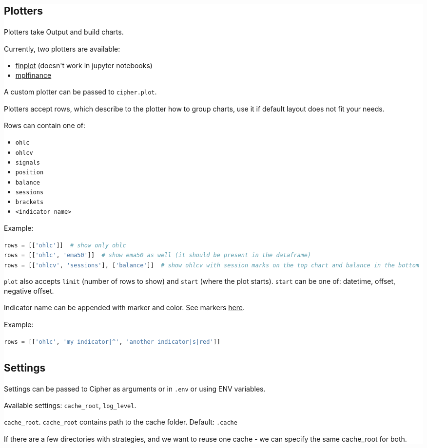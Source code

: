 ## Plotters

Plotters take Output and build charts.

Currently, two plotters are available:

- [finplot](https://github.com/highfestiva/finplot) (doesn't work in jupyter notebooks)
- [mplfinance](https://github.com/matplotlib/mplfinance)

A custom plotter can be passed to `cipher.plot`.

Plotters accept rows, which describe to the plotter how to group charts,
use it if default layout does not fit your needs.

Rows can contain one of:

- `ohlc`
- `ohlcv`
- `signals`
- `position`
- `balance`
- `sessions`
- `brackets`
- `<indicator name>`

Example:
```python
rows = [['ohlc']]  # show only ohlc
rows = [['ohlc', 'ema50']]  # show ema50 as well (it should be present in the dataframe)
rows = [['ohlcv', 'sessions'], ['balance']]  # show ohlcv with session marks on the top chart and balance in the bottom
```

`plot` also accepts `limit` (number of rows to show) and `start` (where the plot starts).
`start` can be one of: datetime, offset, negative offset.

Indicator name can be appended with marker and color. See markers [here](https://matplotlib.org/stable/api/markers_api.html).

Example:
```python
rows = [['ohlc', 'my_indicator|^', 'another_indicator|s|red']]
```

## Settings

Settings can be passed to Cipher as arguments or in `.env` or using ENV variables.

Available settings: `cache_root`, `log_level`.

`cache_root`. `cache_root` contains path to the cache folder. Default: `.cache`

If there are a few directories with strategies,
and we want to reuse one cache - we can specify the same cache_root for both.
